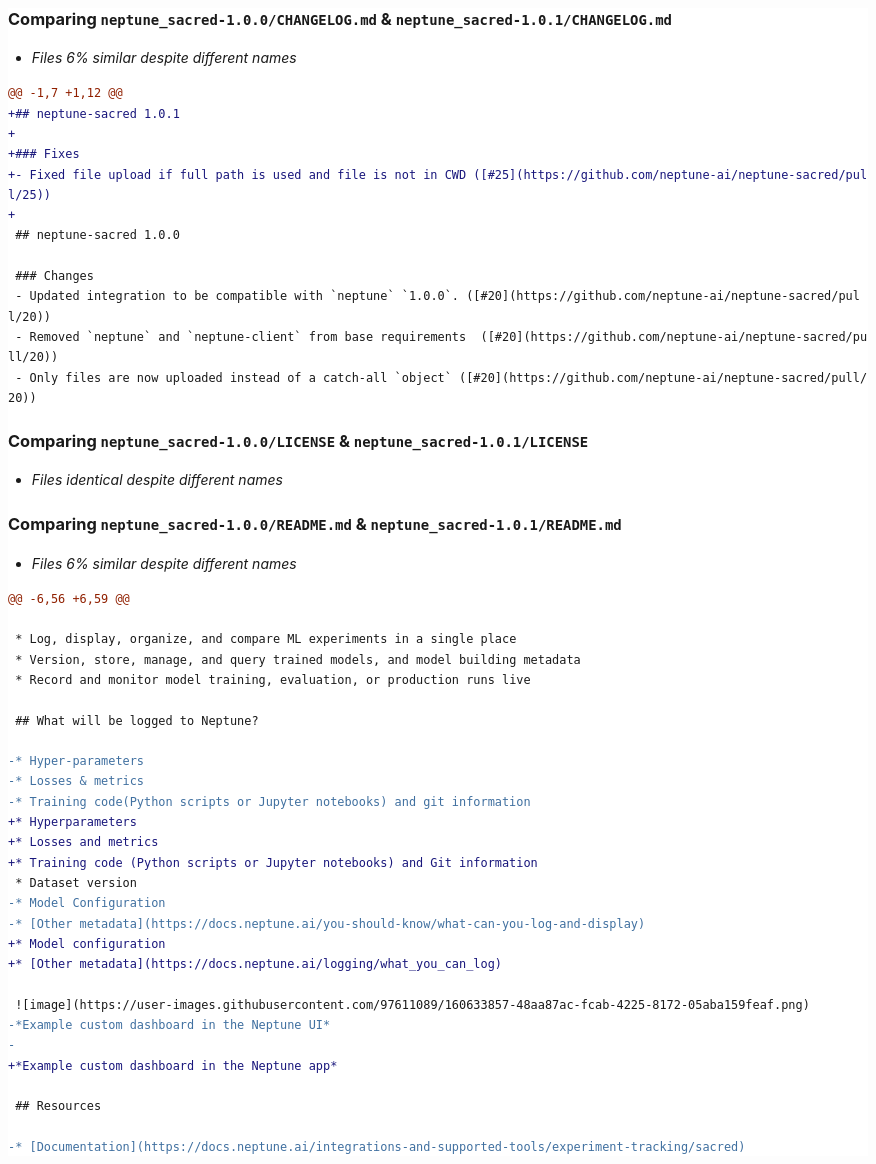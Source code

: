 ### Comparing `neptune_sacred-1.0.0/CHANGELOG.md` & `neptune_sacred-1.0.1/CHANGELOG.md`

 * *Files 6% similar despite different names*

```diff
@@ -1,7 +1,12 @@
+## neptune-sacred 1.0.1
+
+### Fixes
+- Fixed file upload if full path is used and file is not in CWD ([#25](https://github.com/neptune-ai/neptune-sacred/pull/25))
+
 ## neptune-sacred 1.0.0
 
 ### Changes
 - Updated integration to be compatible with `neptune` `1.0.0`. ([#20](https://github.com/neptune-ai/neptune-sacred/pull/20))
 - Removed `neptune` and `neptune-client` from base requirements  ([#20](https://github.com/neptune-ai/neptune-sacred/pull/20))
 - Only files are now uploaded instead of a catch-all `object` ([#20](https://github.com/neptune-ai/neptune-sacred/pull/20))
```

### Comparing `neptune_sacred-1.0.0/LICENSE` & `neptune_sacred-1.0.1/LICENSE`

 * *Files identical despite different names*

### Comparing `neptune_sacred-1.0.0/README.md` & `neptune_sacred-1.0.1/README.md`

 * *Files 6% similar despite different names*

```diff
@@ -6,56 +6,59 @@
 
 * Log, display, organize, and compare ML experiments in a single place
 * Version, store, manage, and query trained models, and model building metadata
 * Record and monitor model training, evaluation, or production runs live
 
 ## What will be logged to Neptune?
 
-* Hyper-parameters
-* Losses & metrics
-* Training code(Python scripts or Jupyter notebooks) and git information
+* Hyperparameters
+* Losses and metrics
+* Training code (Python scripts or Jupyter notebooks) and Git information
 * Dataset version
-* Model Configuration
-* [Other metadata](https://docs.neptune.ai/you-should-know/what-can-you-log-and-display)
+* Model configuration
+* [Other metadata](https://docs.neptune.ai/logging/what_you_can_log)
 
 ![image](https://user-images.githubusercontent.com/97611089/160633857-48aa87ac-fcab-4225-8172-05aba159feaf.png)
-*Example custom dashboard in the Neptune UI*
-
+*Example custom dashboard in the Neptune app*
 
 ## Resources
 
-* [Documentation](https://docs.neptune.ai/integrations-and-supported-tools/experiment-tracking/sacred)
```
